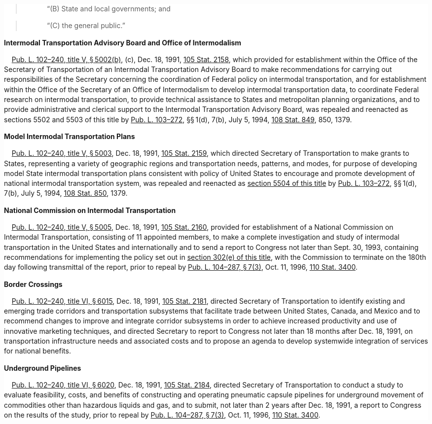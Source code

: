 >             “(B) State and local governments; and

>             “(C) the general public.”

 __Intermodal Transportation Advisory Board and Office of Intermodalism__ 

    [Pub. L. 102–240, title V, § 5002(b)][/us/pl/102/240/s5002/b], (c), Dec. 18, 1991, [105 Stat. 2158][/us/stat/105/2158], which provided for establishment within the Office of the Secretary of Transportation of an Intermodal Transportation Advisory Board to make recommendations for carrying out responsibilities of the Secretary concerning the coordination of Federal policy on intermodal transportation, and for establishment within the Office of the Secretary of an Office of Intermodalism to develop intermodal transportation data, to coordinate Federal research on intermodal transportation, to provide technical assistance to States and metropolitan planning organizations, and to provide administrative and clerical support to the Intermodal Transportation Advisory Board, was repealed and reenacted as sections 5502 and 5503 of this title by [Pub. L. 103–272][/us/pl/103/272], §§ 1(d), 7(b), July 5, 1994, [108 Stat. 849][/us/stat/108/849], 850, 1379.

 __Model Intermodal Transportation Plans__ 

    [Pub. L. 102–240, title V, § 5003][/us/pl/102/240/s5003], Dec. 18, 1991, [105 Stat. 2159][/us/stat/105/2159], which directed Secretary of Transportation to make grants to States, representing a variety of geographic regions and transportation needs, patterns, and modes, for purpose of developing model State intermodal transportation plans consistent with policy of United States to encourage and promote development of national intermodal transportation system, was repealed and reenacted as [section 5504 of this title][/us/usc/t49/s5504] by [Pub. L. 103–272][/us/pl/103/272], §§ 1(d), 7(b), July 5, 1994, [108 Stat. 850][/us/stat/108/850], 1379.

 __National Commission on Intermodal Transportation__ 

    [Pub. L. 102–240, title V, § 5005][/us/pl/102/240/s5005], Dec. 18, 1991, [105 Stat. 2160][/us/stat/105/2160], provided for establishment of a National Commission on Intermodal Transportation, consisting of 11 appointed members, to make a complete investigation and study of intermodal transportation in the United States and internationally and to send a report to Congress not later than Sept. 30, 1993, containing recommendations for implementing the policy set out in [section 302(e) of this title][/us/usc/t49/s302/e], with the Commission to terminate on the 180th day following transmittal of the report, prior to repeal by [Pub. L. 104–287, § 7(3)][/us/pl/104/287/s7/3], Oct. 11, 1996, [110 Stat. 3400][/us/stat/110/3400].

 __Border Crossings__ 

    [Pub. L. 102–240, title VI, § 6015][/us/pl/102/240/s6015], Dec. 18, 1991, [105 Stat. 2181][/us/stat/105/2181], directed Secretary of Transportation to identify existing and emerging trade corridors and transportation subsystems that facilitate trade between United States, Canada, and Mexico and to recommend changes to improve and integrate corridor subsystems in order to achieve increased productivity and use of innovative marketing techniques, and directed Secretary to report to Congress not later than 18 months after Dec. 18, 1991, on transportation infrastructure needs and associated costs and to propose an agenda to develop systemwide integration of services for national benefits.

 __Underground Pipelines__ 

    [Pub. L. 102–240, title VI, § 6020][/us/pl/102/240/s6020], Dec. 18, 1991, [105 Stat. 2184][/us/stat/105/2184], directed Secretary of Transportation to conduct a study to evaluate feasibility, costs, and benefits of constructing and operating pneumatic capsule pipelines for underground movement of commodities other than hazardous liquids and gas, and to submit, not later than 2 years after Dec. 18, 1991, a report to Congress on the results of the study, prior to repeal by [Pub. L. 104–287, § 7(3)][/us/pl/104/287/s7/3], Oct. 11, 1996, [110 Stat. 3400][/us/stat/110/3400].


[/us/pl/97/449/s1/b]: https://publicdocs.github.io/go/links?ns=uslm&ref=%2Fus%2Fpl%2F97%2F449%2Fs1%2Fb
[/us/stat/96/2418]: https://publicdocs.github.io/go/links?ns=uslm&ref=%2Fus%2Fstat%2F96%2F2418
[/us/pl/102/240/s5002/a]: https://publicdocs.github.io/go/links?ns=uslm&ref=%2Fus%2Fpl%2F102%2F240%2Fs5002%2Fa
[/us/stat/105/2158]: https://publicdocs.github.io/go/links?ns=uslm&ref=%2Fus%2Fstat%2F105%2F2158
[/us/pl/105/178/s1504]: https://publicdocs.github.io/go/links?ns=uslm&ref=%2Fus%2Fpl%2F105%2F178%2Fs1504
[/us/stat/112/251]: https://publicdocs.github.io/go/links?ns=uslm&ref=%2Fus%2Fstat%2F112%2F251
[/us/pl/105/178]: https://publicdocs.github.io/go/links?ns=uslm&ref=%2Fus%2Fpl%2F105%2F178
[/us/pl/102/240/s5002/a]: https://publicdocs.github.io/go/links?ns=uslm&ref=%2Fus%2Fpl%2F102%2F240%2Fs5002%2Fa
[/us/pl/102/240]: https://publicdocs.github.io/go/links?ns=uslm&ref=%2Fus%2Fpl%2F102%2F240
[/us/pl/102/240/s5002/a]: https://publicdocs.github.io/go/links?ns=uslm&ref=%2Fus%2Fpl%2F102%2F240%2Fs5002%2Fa
[/us/pl/112/141/s1534]: https://publicdocs.github.io/go/links?ns=uslm&ref=%2Fus%2Fpl%2F112%2F141%2Fs1534
[/us/stat/126/584]: https://publicdocs.github.io/go/links?ns=uslm&ref=%2Fus%2Fstat%2F126%2F584
[/us/pl/112/141]: https://publicdocs.github.io/go/links?ns=uslm&ref=%2Fus%2Fpl%2F112%2F141
[/us/usc/t23/s101]: https://publicdocs.github.io/go/links?ns=uslm&ref=%2Fus%2Fusc%2Ft23%2Fs101
[/us/pl/109/364/s3504]: https://publicdocs.github.io/go/links?ns=uslm&ref=%2Fus%2Fpl%2F109%2F364%2Fs3504
[/us/stat/120/2516]: https://publicdocs.github.io/go/links?ns=uslm&ref=%2Fus%2Fstat%2F120%2F2516
[/us/pl/112/141/s1532]: https://publicdocs.github.io/go/links?ns=uslm&ref=%2Fus%2Fpl%2F112%2F141%2Fs1532
[/us/stat/126/583]: https://publicdocs.github.io/go/links?ns=uslm&ref=%2Fus%2Fstat%2F126%2F583
[/us/usc/t31/s1105/a]: https://publicdocs.github.io/go/links?ns=uslm&ref=%2Fus%2Fusc%2Ft31%2Fs1105%2Fa
[/us/pl/109/59/s1926]: https://publicdocs.github.io/go/links?ns=uslm&ref=%2Fus%2Fpl%2F109%2F59%2Fs1926
[/us/stat/119/1483]: https://publicdocs.github.io/go/links?ns=uslm&ref=%2Fus%2Fstat%2F119%2F1483
[/us/pl/110/244/s108/a]: https://publicdocs.github.io/go/links?ns=uslm&ref=%2Fus%2Fpl%2F110%2F244%2Fs108%2Fa
[/us/stat/122/1602]: https://publicdocs.github.io/go/links?ns=uslm&ref=%2Fus%2Fstat%2F122%2F1602
[/us/usc/t31/s1105/a]: https://publicdocs.github.io/go/links?ns=uslm&ref=%2Fus%2Fusc%2Ft31%2Fs1105%2Fa
[/us/pl/105/178/s3034]: https://publicdocs.github.io/go/links?ns=uslm&ref=%2Fus%2Fpl%2F105%2F178%2Fs3034
[/us/stat/112/386]: https://publicdocs.github.io/go/links?ns=uslm&ref=%2Fus%2Fstat%2F112%2F386
[/us/pl/105/66/s346]: https://publicdocs.github.io/go/links?ns=uslm&ref=%2Fus%2Fpl%2F105%2F66%2Fs346
[/us/stat/111/1449]: https://publicdocs.github.io/go/links?ns=uslm&ref=%2Fus%2Fstat%2F111%2F1449
[/us/pl/102/240/s5002/b]: https://publicdocs.github.io/go/links?ns=uslm&ref=%2Fus%2Fpl%2F102%2F240%2Fs5002%2Fb
[/us/stat/105/2158]: https://publicdocs.github.io/go/links?ns=uslm&ref=%2Fus%2Fstat%2F105%2F2158
[/us/pl/103/272]: https://publicdocs.github.io/go/links?ns=uslm&ref=%2Fus%2Fpl%2F103%2F272
[/us/stat/108/849]: https://publicdocs.github.io/go/links?ns=uslm&ref=%2Fus%2Fstat%2F108%2F849
[/us/pl/102/240/s5003]: https://publicdocs.github.io/go/links?ns=uslm&ref=%2Fus%2Fpl%2F102%2F240%2Fs5003
[/us/stat/105/2159]: https://publicdocs.github.io/go/links?ns=uslm&ref=%2Fus%2Fstat%2F105%2F2159
[/us/usc/t49/s5504]: https://publicdocs.github.io/go/links?ns=uslm&ref=%2Fus%2Fusc%2Ft49%2Fs5504
[/us/pl/103/272]: https://publicdocs.github.io/go/links?ns=uslm&ref=%2Fus%2Fpl%2F103%2F272
[/us/stat/108/850]: https://publicdocs.github.io/go/links?ns=uslm&ref=%2Fus%2Fstat%2F108%2F850
[/us/pl/102/240/s5005]: https://publicdocs.github.io/go/links?ns=uslm&ref=%2Fus%2Fpl%2F102%2F240%2Fs5005
[/us/stat/105/2160]: https://publicdocs.github.io/go/links?ns=uslm&ref=%2Fus%2Fstat%2F105%2F2160
[/us/usc/t49/s302/e]: https://publicdocs.github.io/go/links?ns=uslm&ref=%2Fus%2Fusc%2Ft49%2Fs302%2Fe
[/us/pl/104/287/s7/3]: https://publicdocs.github.io/go/links?ns=uslm&ref=%2Fus%2Fpl%2F104%2F287%2Fs7%2F3
[/us/stat/110/3400]: https://publicdocs.github.io/go/links?ns=uslm&ref=%2Fus%2Fstat%2F110%2F3400
[/us/pl/102/240/s6015]: https://publicdocs.github.io/go/links?ns=uslm&ref=%2Fus%2Fpl%2F102%2F240%2Fs6015
[/us/stat/105/2181]: https://publicdocs.github.io/go/links?ns=uslm&ref=%2Fus%2Fstat%2F105%2F2181
[/us/pl/102/240/s6020]: https://publicdocs.github.io/go/links?ns=uslm&ref=%2Fus%2Fpl%2F102%2F240%2Fs6020
[/us/stat/105/2184]: https://publicdocs.github.io/go/links?ns=uslm&ref=%2Fus%2Fstat%2F105%2F2184
[/us/pl/104/287/s7/3]: https://publicdocs.github.io/go/links?ns=uslm&ref=%2Fus%2Fpl%2F104%2F287%2Fs7%2F3
[/us/stat/110/3400]: https://publicdocs.github.io/go/links?ns=uslm&ref=%2Fus%2Fstat%2F110%2F3400
[/us/pl/100/457/s317/b]: https://publicdocs.github.io/go/links?ns=uslm&ref=%2Fus%2Fpl%2F100%2F457%2Fs317%2Fb
[/us/stat/102/2149]: https://publicdocs.github.io/go/links?ns=uslm&ref=%2Fus%2Fstat%2F102%2F2149
[/us/pl/100/202/s101]: https://publicdocs.github.io/go/links?ns=uslm&ref=%2Fus%2Fpl%2F100%2F202%2Fs101
[/us/stat/101/1329-358]: https://publicdocs.github.io/go/links?ns=uslm&ref=%2Fus%2Fstat%2F101%2F1329-358
[/us/usc/t51/s50903]: https://publicdocs.github.io/go/links?ns=uslm&ref=%2Fus%2Fusc%2Ft51%2Fs50903